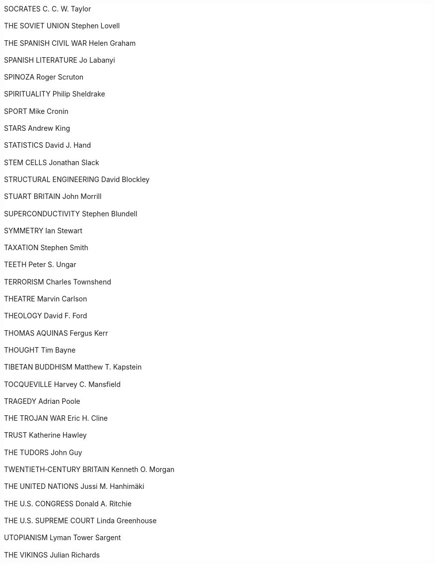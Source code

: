 SOCRATES C. C. W. Taylor

THE SOVIET UNION Stephen Lovell

THE SPANISH CIVIL WAR Helen Graham

SPANISH LITERATURE Jo Labanyi

SPINOZA Roger Scruton

SPIRITUALITY Philip Sheldrake

SPORT Mike Cronin

STARS Andrew King

STATISTICS David J. Hand

STEM CELLS Jonathan Slack

STRUCTURAL ENGINEERING David Blockley

STUART BRITAIN John Morrill

SUPERCONDUCTIVITY Stephen Blundell

SYMMETRY Ian Stewart

TAXATION Stephen Smith

TEETH Peter S. Ungar

TERRORISM Charles Townshend

THEATRE Marvin Carlson

THEOLOGY David F. Ford

THOMAS AQUINAS Fergus Kerr

THOUGHT Tim Bayne

TIBETAN BUDDHISM Matthew T. Kapstein

TOCQUEVILLE Harvey C. Mansfield

TRAGEDY Adrian Poole

THE TROJAN WAR Eric H. Cline

TRUST Katherine Hawley

THE TUDORS John Guy

TWENTIETH‑CENTURY BRITAIN Kenneth O. Morgan

THE UNITED NATIONS Jussi M. Hanhimäki

THE U.S. CONGRESS Donald A. Ritchie

THE U.S. SUPREME COURT Linda Greenhouse

UTOPIANISM Lyman Tower Sargent

THE VIKINGS Julian Richards

